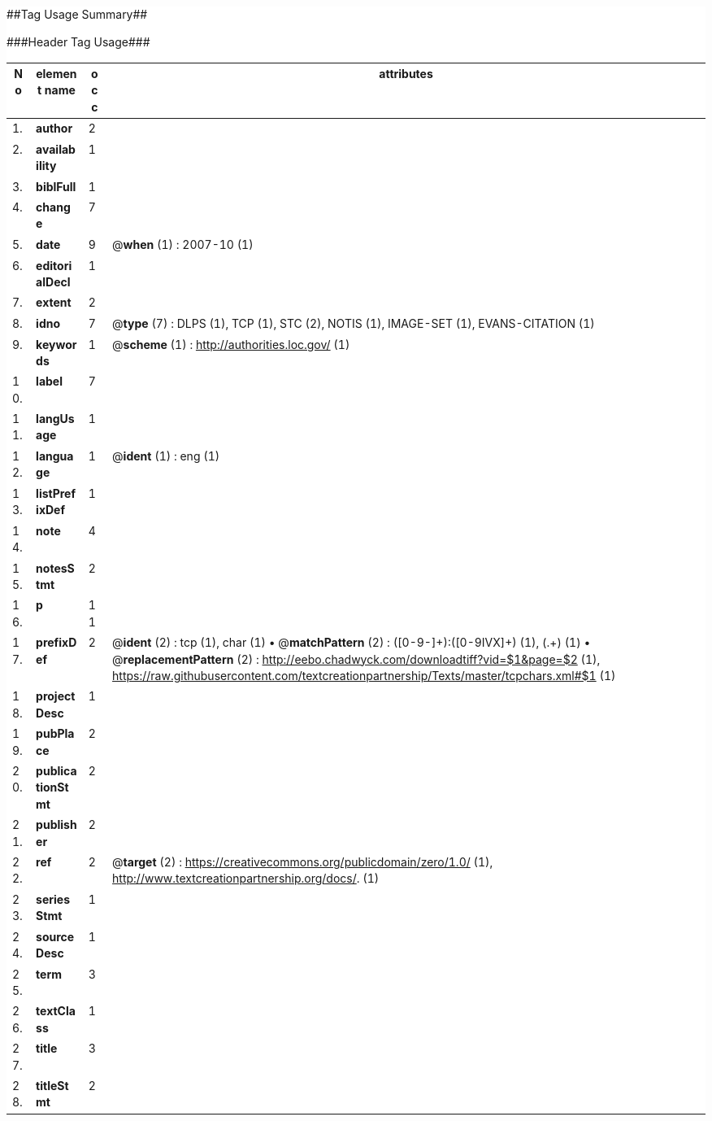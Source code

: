 ##Tag Usage Summary##

###Header Tag Usage###

|No|element name|occ|attributes|
|---|---|---|---|
|1.|__author__|2||
|2.|__availability__|1||
|3.|__biblFull__|1||
|4.|__change__|7||
|5.|__date__|9| @__when__ (1) : 2007-10 (1)|
|6.|__editorialDecl__|1||
|7.|__extent__|2||
|8.|__idno__|7| @__type__ (7) : DLPS (1), TCP (1), STC (2), NOTIS (1), IMAGE-SET (1), EVANS-CITATION (1)|
|9.|__keywords__|1| @__scheme__ (1) : http://authorities.loc.gov/ (1)|
|10.|__label__|7||
|11.|__langUsage__|1||
|12.|__language__|1| @__ident__ (1) : eng (1)|
|13.|__listPrefixDef__|1||
|14.|__note__|4||
|15.|__notesStmt__|2||
|16.|__p__|11||
|17.|__prefixDef__|2| @__ident__ (2) : tcp (1), char (1)  •  @__matchPattern__ (2) : ([0-9\-]+):([0-9IVX]+) (1), (.+) (1)  •  @__replacementPattern__ (2) : http://eebo.chadwyck.com/downloadtiff?vid=$1&page=$2 (1), https://raw.githubusercontent.com/textcreationpartnership/Texts/master/tcpchars.xml#$1 (1)|
|18.|__projectDesc__|1||
|19.|__pubPlace__|2||
|20.|__publicationStmt__|2||
|21.|__publisher__|2||
|22.|__ref__|2| @__target__ (2) : https://creativecommons.org/publicdomain/zero/1.0/ (1), http://www.textcreationpartnership.org/docs/. (1)|
|23.|__seriesStmt__|1||
|24.|__sourceDesc__|1||
|25.|__term__|3||
|26.|__textClass__|1||
|27.|__title__|3||
|28.|__titleStmt__|2||
